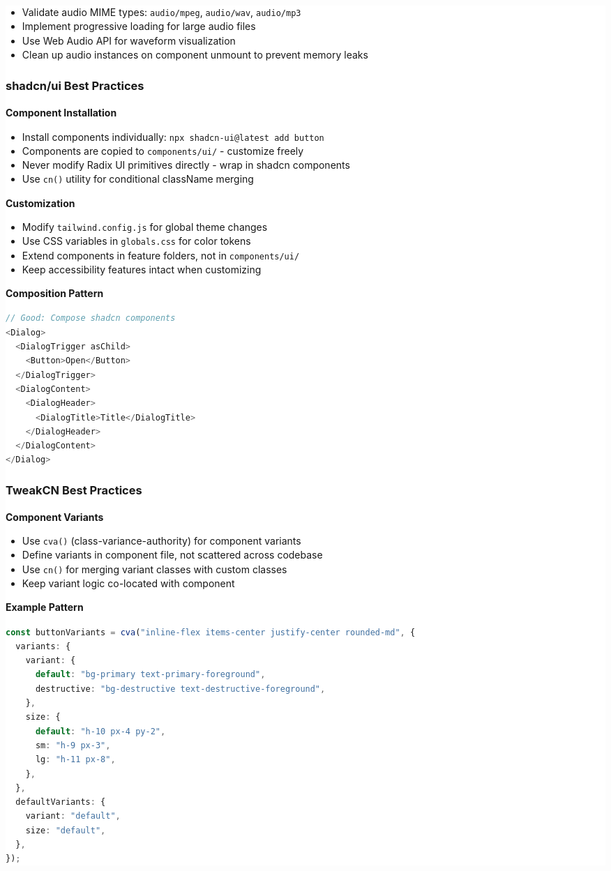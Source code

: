 - Validate audio MIME types: `audio/mpeg`, `audio/wav`, `audio/mp3`
- Implement progressive loading for large audio files
- Use Web Audio API for waveform visualization
- Clean up audio instances on component unmount to prevent memory leaks

### shadcn/ui Best Practices

**Component Installation**

- Install components individually: `npx shadcn-ui@latest add button`
- Components are copied to `components/ui/` - customize freely
- Never modify Radix UI primitives directly - wrap in shadcn components
- Use `cn()` utility for conditional className merging

**Customization**

- Modify `tailwind.config.js` for global theme changes
- Use CSS variables in `globals.css` for color tokens
- Extend components in feature folders, not in `components/ui/`
- Keep accessibility features intact when customizing

**Composition Pattern**

```typescript
// Good: Compose shadcn components
<Dialog>
  <DialogTrigger asChild>
    <Button>Open</Button>
  </DialogTrigger>
  <DialogContent>
    <DialogHeader>
      <DialogTitle>Title</DialogTitle>
    </DialogHeader>
  </DialogContent>
</Dialog>
```

### TweakCN Best Practices

**Component Variants**

- Use `cva()` (class-variance-authority) for component variants
- Define variants in component file, not scattered across codebase
- Use `cn()` for merging variant classes with custom classes
- Keep variant logic co-located with component

**Example Pattern**

```typescript
const buttonVariants = cva("inline-flex items-center justify-center rounded-md", {
  variants: {
    variant: {
      default: "bg-primary text-primary-foreground",
      destructive: "bg-destructive text-destructive-foreground",
    },
    size: {
      default: "h-10 px-4 py-2",
      sm: "h-9 px-3",
      lg: "h-11 px-8",
    },
  },
  defaultVariants: {
    variant: "default",
    size: "default",
  },
});
```
